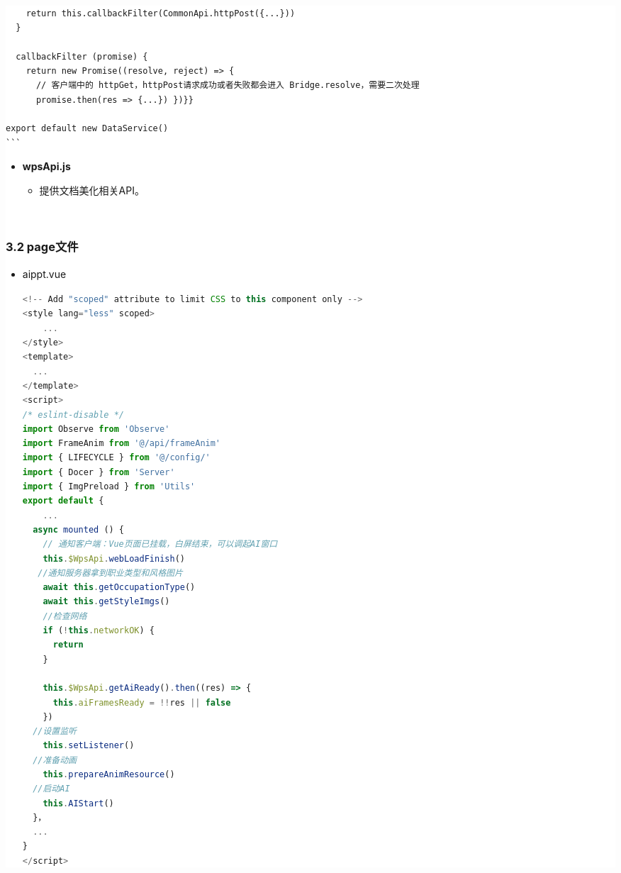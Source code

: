         return this.callbackFilter(CommonApi.httpPost({...}))
      }
                                          
      callbackFilter (promise) {
        return new Promise((resolve, reject) => {
          // 客户端中的 httpGet，httpPost请求成功或者失败都会进入 Bridge.resolve，需要二次处理
          promise.then(res => {...}) })}}
    
    export default new DataService()
    ```

+ **wpsApi.js**

  + 提供文档美化相关API。

<br>

### 3.2 page文件

+ aippt.vue

  ```javascript
  <!-- Add "scoped" attribute to limit CSS to this component only -->
  <style lang="less" scoped>
      ...
  </style>
  <template>
   	...
  </template>
  <script>
  /* eslint-disable */
  import Observe from 'Observe'
  import FrameAnim from '@/api/frameAnim'
  import { LIFECYCLE } from '@/config/'
  import { Docer } from 'Server'
  import { ImgPreload } from 'Utils'
  export default {
      ...
    async mounted () {
      // 通知客户端：Vue页面已挂载，白屏结束，可以调起AI窗口
      this.$WpsApi.webLoadFinish()
     //通知服务器拿到职业类型和风格图片
      await this.getOccupationType()
      await this.getStyleImgs()
      //检查网络
      if (!this.networkOK) {
        return
      }
  	
      this.$WpsApi.getAiReady().then((res) => {
        this.aiFramesReady = !!res || false
      })
  	//设置监听
      this.setListener()
  	//准备动画
      this.prepareAnimResource()
  	//启动AI
      this.AIStart()
    }，
    ...
  }
  </script>
  ```
